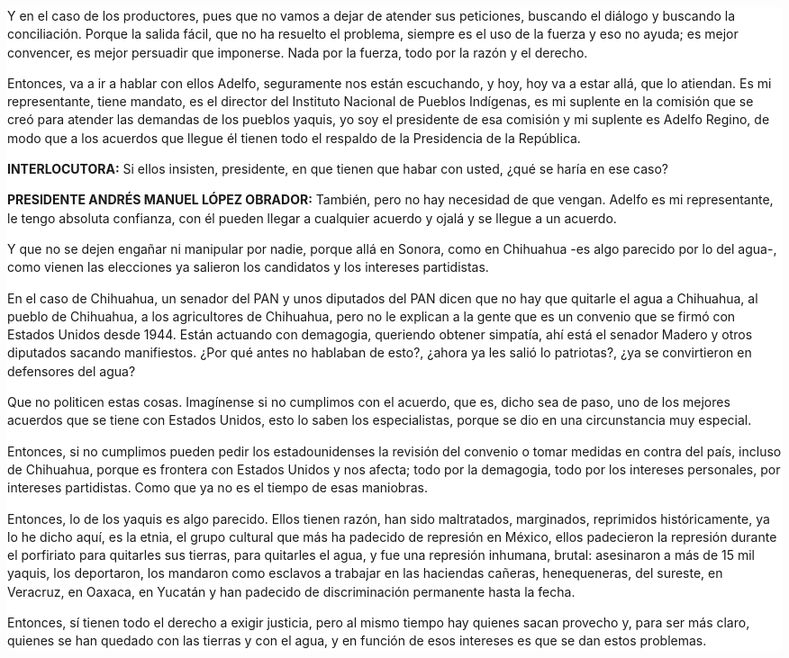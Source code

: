 Y en el caso de los productores, pues que no vamos a dejar de atender sus
peticiones, buscando el diálogo y buscando la conciliación. Porque la salida
fácil, que no ha resuelto el problema, siempre es el uso de la fuerza y eso no
ayuda; es mejor convencer, es mejor persuadir que imponerse. Nada por la
fuerza, todo por la razón y el derecho.

Entonces, va a ir a hablar con ellos Adelfo, seguramente nos están escuchando,
y hoy, hoy va a estar allá, que lo atiendan. Es mi representante, tiene
mandato, es el director del Instituto Nacional de Pueblos Indígenas, es mi
suplente en la comisión que se creó para atender las demandas de los pueblos
yaquis, yo soy el presidente de esa comisión y mi suplente es Adelfo Regino,
de modo que a los acuerdos que llegue él tienen todo el respaldo de la
Presidencia de la República.

**INTERLOCUTORA:** Si ellos insisten, presidente, en que tienen que habar con
usted, ¿qué se haría en ese caso?

**PRESIDENTE ANDRÉS MANUEL LÓPEZ OBRADOR:** También, pero no hay necesidad de
que vengan. Adelfo es mi representante, le tengo absoluta confianza, con él
pueden llegar a cualquier acuerdo y ojalá y se llegue a un acuerdo.

Y que no se dejen engañar ni manipular por nadie, porque allá en Sonora, como
en Chihuahua -es algo parecido por lo del agua-, como vienen las elecciones ya
salieron los candidatos y los intereses partidistas.

En el caso de Chihuahua, un senador del PAN y unos diputados del PAN dicen que
no hay que quitarle el agua a Chihuahua, al pueblo de Chihuahua, a los
agricultores de Chihuahua, pero no le explican a la gente que es un convenio
que se firmó con Estados Unidos desde 1944. Están actuando con demagogia,
queriendo obtener simpatía, ahí está el senador Madero y otros diputados
sacando manifiestos. ¿Por qué antes no hablaban de esto?, ¿ahora ya les salió
lo patriotas?, ¿ya se convirtieron en defensores del agua?

Que no politicen estas cosas. Imagínense si no cumplimos con el acuerdo, que
es, dicho sea de paso, uno de los mejores acuerdos que se tiene con Estados
Unidos, esto lo saben los especialistas, porque se dio en una circunstancia
muy especial.

Entonces, si no cumplimos pueden pedir los estadounidenses la revisión del
convenio o tomar medidas en contra del país, incluso de Chihuahua, porque es
frontera con Estados Unidos y nos afecta; todo por la demagogia, todo por los
intereses personales, por intereses partidistas. Como que ya no es el tiempo
de esas maniobras.

Entonces, lo de los yaquis es algo parecido. Ellos tienen razón, han sido
maltratados, marginados, reprimidos históricamente, ya lo he dicho aquí, es la
etnia, el grupo cultural que más ha padecido de represión en México, ellos
padecieron la represión durante el porfiriato para quitarles sus tierras, para
quitarles el agua, y fue una represión inhumana, brutal: asesinaron a más de
15 mil yaquis, los deportaron, los mandaron como esclavos a trabajar en las
haciendas cañeras, henequeneras, del sureste, en Veracruz, en Oaxaca, en
Yucatán y han padecido de discriminación permanente hasta la fecha.

Entonces, sí tienen todo el derecho a exigir justicia, pero al mismo tiempo
hay quienes sacan provecho y, para ser más claro, quienes se han quedado con
las tierras y con el agua, y en función de esos intereses es que se dan estos
problemas.

